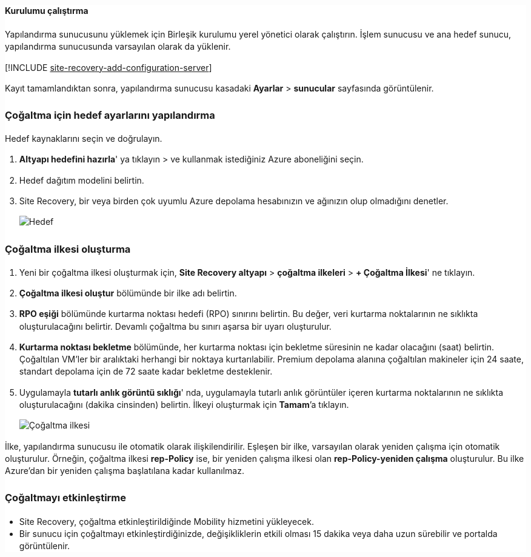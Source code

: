 #### <a name="run-setup"></a>Kurulumu çalıştırma
Yapılandırma sunucusunu yüklemek için Birleşik kurulumu yerel yönetici olarak çalıştırın. İşlem sunucusu ve ana hedef sunucu, yapılandırma sunucusunda varsayılan olarak da yüklenir.

[!INCLUDE [site-recovery-add-configuration-server](../../includes/site-recovery-add-configuration-server.md)]

Kayıt tamamlandıktan sonra, yapılandırma sunucusu kasadaki **Ayarlar**  >  **sunucular** sayfasında görüntülenir.

### <a name="configure-target-settings-for-replication"></a>Çoğaltma için hedef ayarlarını yapılandırma

Hedef kaynaklarını seçin ve doğrulayın.

1. **Altyapı hedefini hazırla**' ya tıklayın  >  ve kullanmak istediğiniz Azure aboneliğini seçin.
2. Hedef dağıtım modelini belirtin.
3. Site Recovery, bir veya birden çok uyumlu Azure depolama hesabınızın ve ağınızın olup olmadığını denetler.

   ![Hedef](./media/physical-azure-disaster-recovery/network-storage.png)


### <a name="create-a-replication-policy"></a>Çoğaltma ilkesi oluşturma

1. Yeni bir çoğaltma ilkesi oluşturmak için, **Site Recovery altyapı**  >  **çoğaltma ilkeleri**  >  **+ Çoğaltma İlkesi**' ne tıklayın.
2. **Çoğaltma ilkesi oluştur** bölümünde bir ilke adı belirtin.
3. **RPO eşiği** bölümünde kurtarma noktası hedefi (RPO) sınırını belirtin. Bu değer, veri kurtarma noktalarının ne sıklıkta oluşturulacağını belirtir. Devamlı çoğaltma bu sınırı aşarsa bir uyarı oluşturulur.
4. **Kurtarma noktası bekletme** bölümünde, her kurtarma noktası için bekletme süresinin ne kadar olacağını (saat) belirtin. Çoğaltılan VM’ler bir aralıktaki herhangi bir noktaya kurtarılabilir. Premium depolama alanına çoğaltılan makineler için 24 saate, standart depolama için de 72 saate kadar bekletme desteklenir.
5. Uygulamayla **tutarlı anlık görüntü sıklığı**' nda, uygulamayla tutarlı anlık görüntüler içeren kurtarma noktalarının ne sıklıkta oluşturulacağını (dakika cinsinden) belirtin. İlkeyi oluşturmak için **Tamam**’a tıklayın.

    ![Çoğaltma ilkesi](./media/physical-azure-disaster-recovery/replication-policy.png)


İlke, yapılandırma sunucusu ile otomatik olarak ilişkilendirilir. Eşleşen bir ilke, varsayılan olarak yeniden çalışma için otomatik oluşturulur. Örneğin, çoğaltma ilkesi **rep-Policy** ise, bir yeniden çalışma ilkesi olan **rep-Policy-yeniden çalışma** oluşturulur. Bu ilke Azure’dan bir yeniden çalışma başlatılana kadar kullanılmaz.

### <a name="enable-replication"></a>Çoğaltmayı etkinleştirme

- Site Recovery, çoğaltma etkinleştirildiğinde Mobility hizmetini yükleyecek.
- Bir sunucu için çoğaltmayı etkinleştirdiğinizde, değişikliklerin etkili olması 15 dakika veya daha uzun sürebilir ve portalda görüntülenir.
